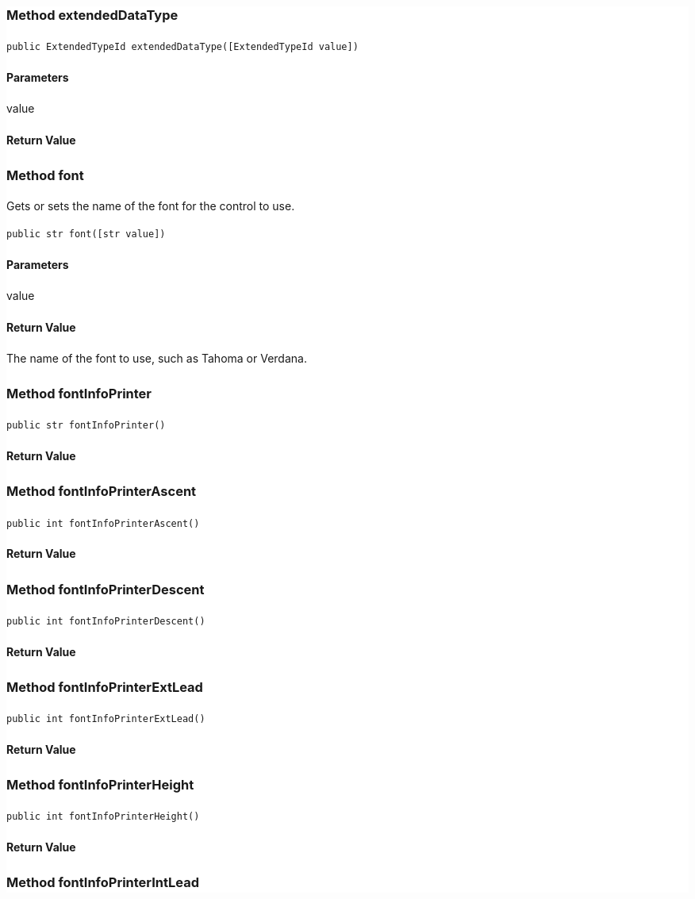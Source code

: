 ### Method extendedDataType

    public ExtendedTypeId extendedDataType([ExtendedTypeId value])

#### Parameters

value  

#### Return Value

### Method font

Gets or sets the name of the font for the control to use.

    public str font([str value])

#### Parameters

value  

#### Return Value

The name of the font to use, such as Tahoma or Verdana.

### Method fontInfoPrinter

    public str fontInfoPrinter()

#### Return Value

### Method fontInfoPrinterAscent

    public int fontInfoPrinterAscent()

#### Return Value

### Method fontInfoPrinterDescent

    public int fontInfoPrinterDescent()

#### Return Value

### Method fontInfoPrinterExtLead

    public int fontInfoPrinterExtLead()

#### Return Value

### Method fontInfoPrinterHeight

    public int fontInfoPrinterHeight()

#### Return Value

### Method fontInfoPrinterIntLead
